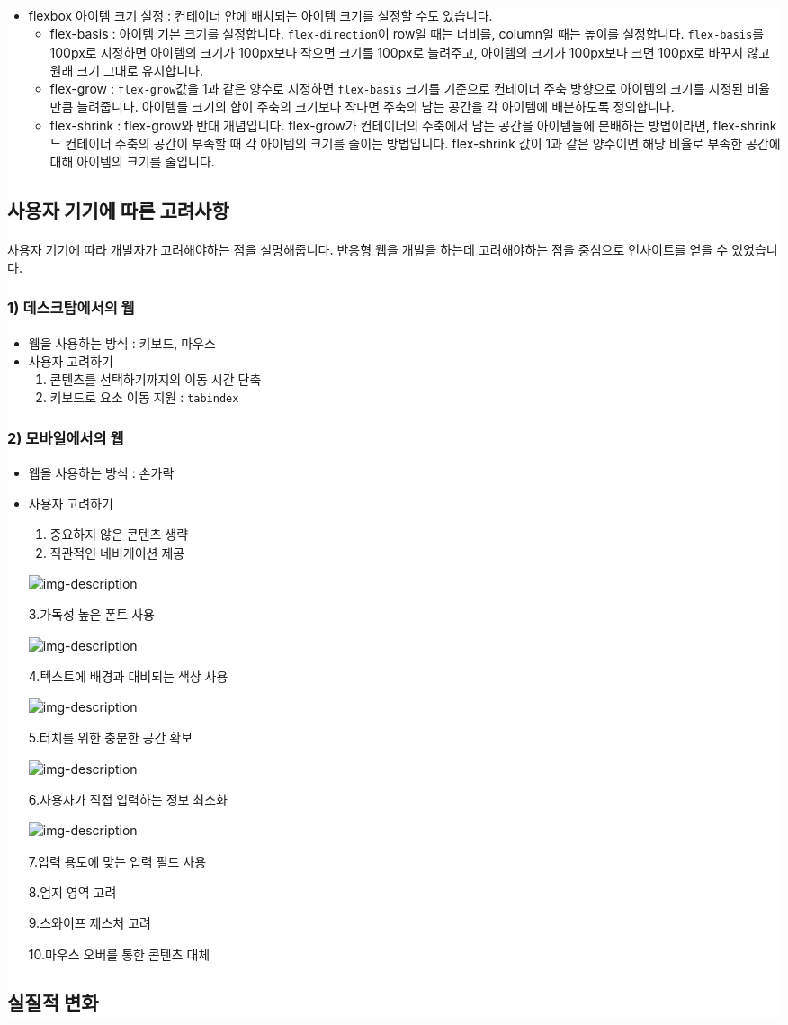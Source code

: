 - flexbox 아이템 크기 설정 : 컨테이너 안에 배치되는 아이템 크기를 설정할 수도 있습니다.
  - flex-basis : 아이템 기본 크기를 설정합니다. `flex-direction`이 row일 때는 너비를, column일 때는 높이를 설정합니다. `flex-basis`를 100px로 지정하면 아이템의 크기가 100px보다 작으면 크기를 100px로 늘려주고, 아이템의 크기가 100px보다 크면 100px로 바꾸지 않고 원래 크기 그대로 유지합니다.
  - flex-grow : `flex-grow`값을 1과 같은 양수로 지정하면 `flex-basis` 크기를 기준으로 컨테이너 주축 방향으로 아이템의 크기를 지정된 비율만큼 늘려줍니다. 아이템들 크기의 합이 주축의 크기보다 작다면 주축의 남는 공간을 각 아이템에 배분하도록 정의합니다.
  - flex-shrink : flex-grow와 반대 개념입니다. flex-grow가 컨테이너의 주축에서 남는 공간을 아이템들에 분배하는 방법이라면, flex-shrink느 컨테이너 주축의 공간이 부족할 때 각 아이템의 크기를 줄이는 방법입니다. flex-shrink 값이 1과 같은 양수이면 해당 비율로 부족한 공간에 대해 아이템의 크기를 줄입니다.

## 사용자 기기에 따른 고려사항

사용자 기기에 따라 개발자가 고려해야하는 점을 설명해줍니다. 반응형 웹을 개발을 하는데 고려해야하는 점을 중심으로 인사이트를 얻을 수 있었습니다.

### 1) 데스크탑에서의 웹

- 웹을 사용하는 방식 : 키보드, 마우스
- 사용자 고려하기
  1. 콘텐츠를 선택하기까지의 이동 시간 단축
  2. 키보드로 요소 이동 지원 : `tabindex`

### 2) 모바일에서의 웹

- 웹을 사용하는 방식 : 손가락
- 사용자 고려하기

  1. 중요하지 않은 콘텐츠 생략
  2. 직관적인 네비게이션 제공

  ![img-description](https://firebasestorage.googleapis.com/v0/b/blog-a27f7.appspot.com/o/images%2Fposts%2F14-web-development-guide%2Fimage-24.jpeg?alt=media&token=1a548f7b-e32f-4566-80ac-ee8eeb72e8d0)

  3.가독성 높은 폰트 사용

  ![img-description](https://firebasestorage.googleapis.com/v0/b/blog-a27f7.appspot.com/o/images%2Fposts%2F14-web-development-guide%2Fimage-25.jpeg?alt=media&token=c341aaf9-5295-4f5a-9bb4-d5fdf988dd00)

  4.텍스트에 배경과 대비되는 색상 사용

  ![img-description](https://firebasestorage.googleapis.com/v0/b/blog-a27f7.appspot.com/o/images%2Fposts%2F14-web-development-guide%2Fimage-26.jpeg?alt=media&token=5ab3881e-8b4c-453d-bffd-8810035fe5b5)

  5.터치를 위한 충분한 공간 확보

  ![img-description](https://firebasestorage.googleapis.com/v0/b/blog-a27f7.appspot.com/o/images%2Fposts%2F14-web-development-guide%2Fimage-27.jpeg?alt=media&token=47dd693d-819c-4a09-a9c0-fb926b2b6797)

  6.사용자가 직접 입력하는 정보 최소화

  ![img-description](https://firebasestorage.googleapis.com/v0/b/blog-a27f7.appspot.com/o/images%2Fposts%2F14-web-development-guide%2Fimage-28.jpeg?alt=media&token=7bc7d8a7-4747-4e2e-a31f-8489c3f8142d)

  7.입력 용도에 맞는 입력 필드 사용

  8.엄지 영역 고려

  9.스와이프 제스처 고려

  10.마우스 오버를 통한 콘텐츠 대체

## 실질적 변화
